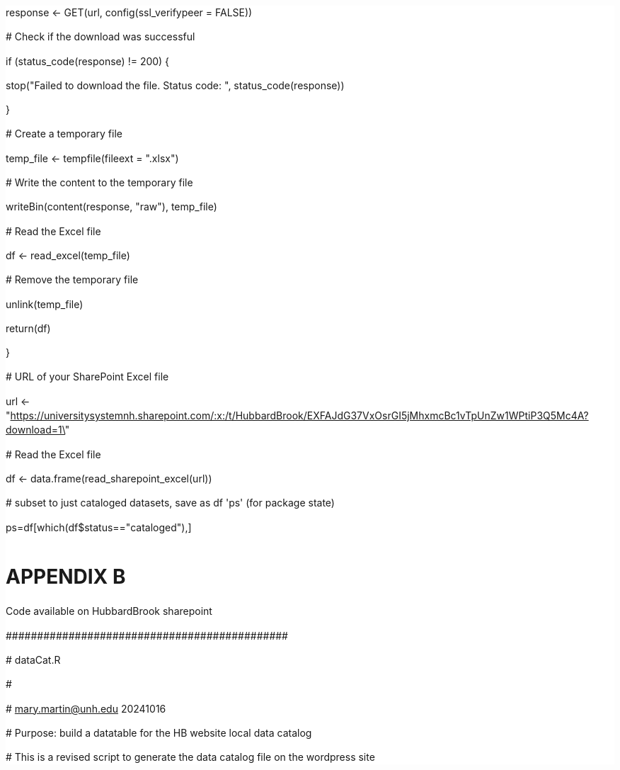 response \<- GET(url, config(ssl_verifypeer = FALSE))

\# Check if the download was successful

if (status_code(response) != 200) {

stop(\"Failed to download the file. Status code: \",
status_code(response))

}

\# Create a temporary file

temp_file \<- tempfile(fileext = \".xlsx\")

\# Write the content to the temporary file

writeBin(content(response, \"raw\"), temp_file)

\# Read the Excel file

df \<- read_excel(temp_file)

\# Remove the temporary file

unlink(temp_file)

return(df)

}

\# URL of your SharePoint Excel file

url \<-
\"https://universitysystemnh.sharepoint.com/:x:/t/HubbardBrook/EXFAJdG37VxOsrGI5jMhxmcBc1vTpUnZw1WPtiP3Q5Mc4A?download=1\"

\# Read the Excel file

df \<- data.frame(read_sharepoint_excel(url))

\# subset to just cataloged datasets, save as df \'ps\' (for package
state)

ps=df\[which(df\$status==\"cataloged\"),\]

# APPENDIX B

Code available on HubbardBrook sharepoint

\#############################################

\# dataCat.R

\#

\# mary.martin@unh.edu 20241016

\# Purpose: build a datatable for the HB website local data catalog

\# This is a revised script to generate the data catalog file on the
wordpress site
